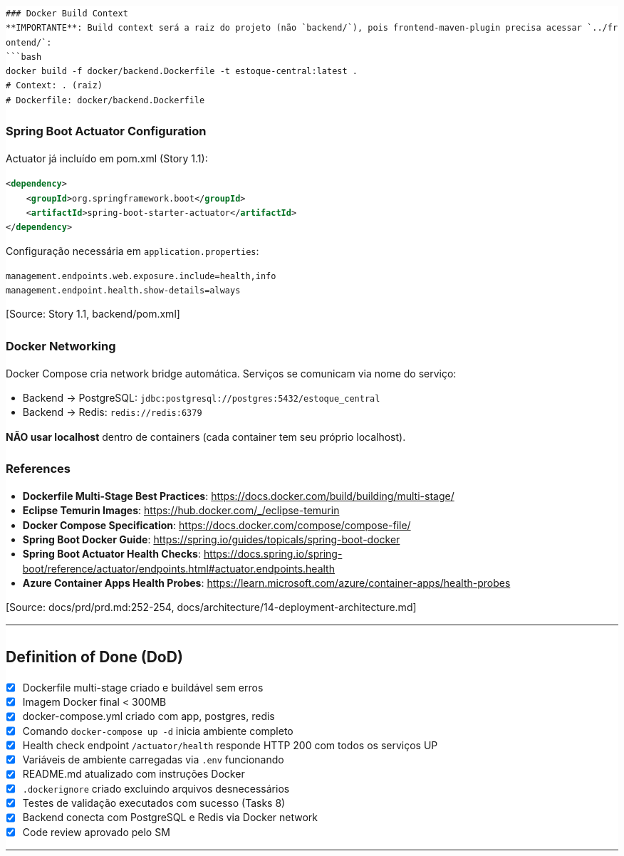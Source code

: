 ```
### Docker Build Context
**IMPORTANTE**: Build context será a raiz do projeto (não `backend/`), pois frontend-maven-plugin precisa acessar `../frontend/`:
```bash
docker build -f docker/backend.Dockerfile -t estoque-central:latest .
# Context: . (raiz)
# Dockerfile: docker/backend.Dockerfile
```

### Spring Boot Actuator Configuration
Actuator já incluído em pom.xml (Story 1.1):
```xml
<dependency>
    <groupId>org.springframework.boot</groupId>
    <artifactId>spring-boot-starter-actuator</artifactId>
</dependency>
```

Configuração necessária em `application.properties`:
```properties
management.endpoints.web.exposure.include=health,info
management.endpoint.health.show-details=always
```

[Source: Story 1.1, backend/pom.xml]

### Docker Networking
Docker Compose cria network bridge automática. Serviços se comunicam via nome do serviço:
- Backend → PostgreSQL: `jdbc:postgresql://postgres:5432/estoque_central`
- Backend → Redis: `redis://redis:6379`

**NÃO usar localhost** dentro de containers (cada container tem seu próprio localhost).

### References

- **Dockerfile Multi-Stage Best Practices**: https://docs.docker.com/build/building/multi-stage/
- **Eclipse Temurin Images**: https://hub.docker.com/_/eclipse-temurin
- **Docker Compose Specification**: https://docs.docker.com/compose/compose-file/
- **Spring Boot Docker Guide**: https://spring.io/guides/topicals/spring-boot-docker
- **Spring Boot Actuator Health Checks**: https://docs.spring.io/spring-boot/reference/actuator/endpoints.html#actuator.endpoints.health
- **Azure Container Apps Health Probes**: https://learn.microsoft.com/azure/container-apps/health-probes

[Source: docs/prd/prd.md:252-254, docs/architecture/14-deployment-architecture.md]

---

## Definition of Done (DoD)

- [x] Dockerfile multi-stage criado e buildável sem erros
- [x] Imagem Docker final < 300MB
- [x] docker-compose.yml criado com app, postgres, redis
- [x] Comando `docker-compose up -d` inicia ambiente completo
- [x] Health check endpoint `/actuator/health` responde HTTP 200 com todos os serviços UP
- [x] Variáveis de ambiente carregadas via `.env` funcionando
- [x] README.md atualizado com instruções Docker
- [x] `.dockerignore` criado excluindo arquivos desnecessários
- [x] Testes de validação executados com sucesso (Tasks 8)
- [x] Backend conecta com PostgreSQL e Redis via Docker network
- [x] Code review aprovado pelo SM

---